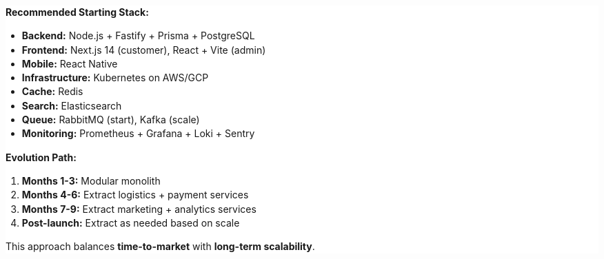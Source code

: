 **Recommended Starting Stack:**
- **Backend:** Node.js + Fastify + Prisma + PostgreSQL
- **Frontend:** Next.js 14 (customer), React + Vite (admin)
- **Mobile:** React Native
- **Infrastructure:** Kubernetes on AWS/GCP
- **Cache:** Redis
- **Search:** Elasticsearch
- **Queue:** RabbitMQ (start), Kafka (scale)
- **Monitoring:** Prometheus + Grafana + Loki + Sentry

**Evolution Path:**
1. **Months 1-3:** Modular monolith
2. **Months 4-6:** Extract logistics + payment services
3. **Months 7-9:** Extract marketing + analytics services
4. **Post-launch:** Extract as needed based on scale

This approach balances **time-to-market** with **long-term scalability**.
